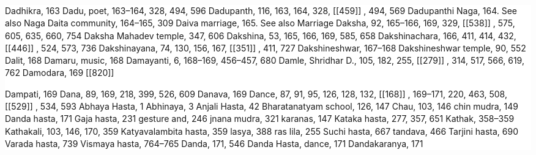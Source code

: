 Dadhikra, 163
Dadu, poet, 163–164, 328, 494, 596
Dadupanth, 116, 163, 164, 328,
[[459]]
, 494, 569
Dadupanthi Naga, 164. See also Naga
Daita community, 164–165, 309
Daiva marriage, 165. See also
Marriage
Daksha, 92, 165–166, 169, 329,
[[538]]
, 575, 605, 635, 660, 754
Daksha Mahadev temple, 347, 606
Dakshina, 53, 165, 166, 169, 585, 658
Dakshinachara, 166, 411, 414, 432,
[[446]]
, 524, 573, 736
Dakshinayana, 74, 130, 156, 167,
[[351]]
, 411, 727
Dakshineshwar, 167–168
Dakshineshwar temple, 90, 552
Dalit, 168
Damaru, music, 168
Damayanti, 6, 168–169, 456–457, 680
Damle, Shridhar D., 105, 182, 255,
[[279]]
, 314, 517, 566, 619, 762
Damodara, 169
[[820]]

Dampati, 169
Dana, 89, 169, 218, 399, 526, 609
Danava, 169
Dance, 87, 91, 95, 126, 128, 132,
[[168]]
, 169–171, 220, 463, 508,
[[529]]
, 534, 593
Abhaya Hasta, 1
Abhinaya, 3
Anjali Hasta, 42
Bharatanatyam school, 126, 147
Chau, 103, 146
chin mudra, 149
Danda hasta, 171
Gaja hasta, 231
gesture and, 246
jnana mudra, 321
karanas, 147
Kataka hasta, 277, 357, 651
Kathak, 358–359
Kathakali, 103, 146, 170, 359
Katyavalambita hasta, 359
lasya, 388
ras lila, 255
Suchi hasta, 667
tandava, 466
Tarjini hasta, 690
Varada hasta, 739
Vismaya hasta, 764–765
Danda, 171, 546
Danda Hasta, dance, 171
Dandakaranya, 171